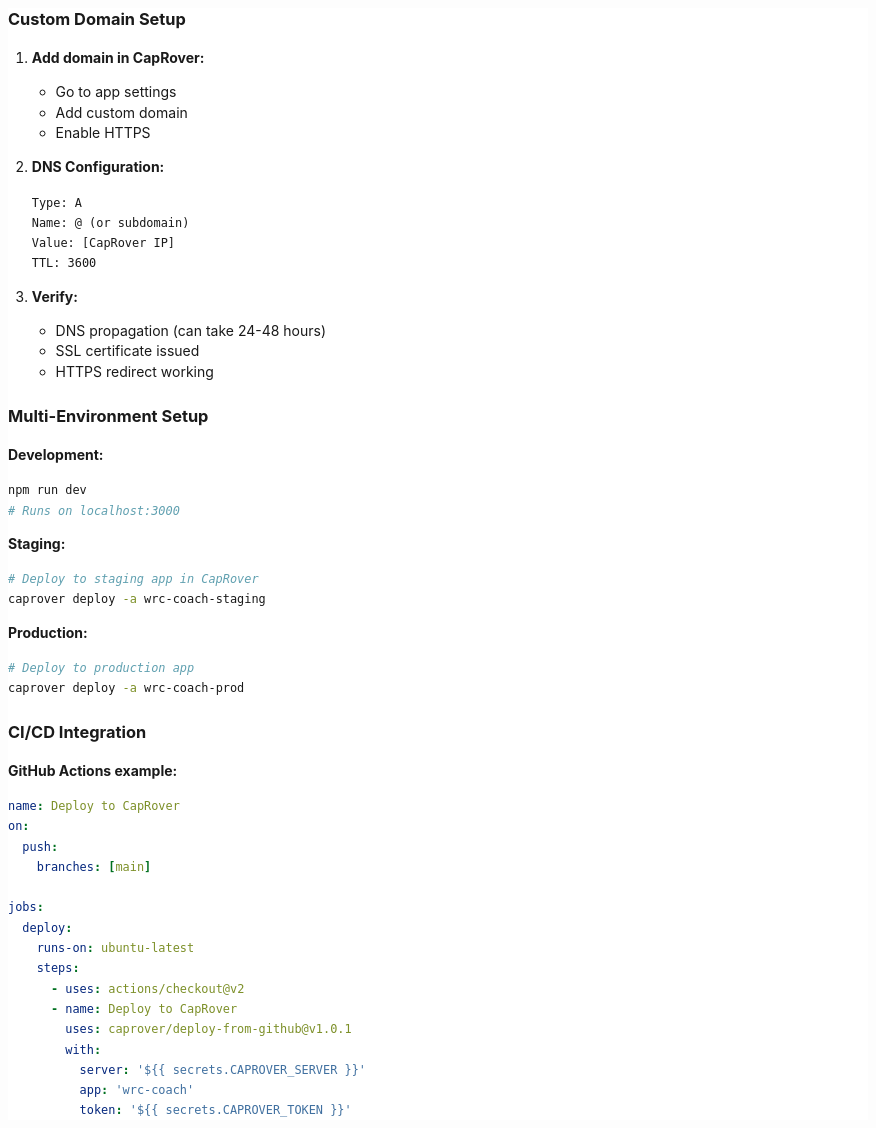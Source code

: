 ### Custom Domain Setup

1. **Add domain in CapRover:**
   - Go to app settings
   - Add custom domain
   - Enable HTTPS

2. **DNS Configuration:**
   ```
   Type: A
   Name: @ (or subdomain)
   Value: [CapRover IP]
   TTL: 3600
   ```

3. **Verify:**
   - DNS propagation (can take 24-48 hours)
   - SSL certificate issued
   - HTTPS redirect working

### Multi-Environment Setup

**Development:**
```bash
npm run dev
# Runs on localhost:3000
```

**Staging:**
```bash
# Deploy to staging app in CapRover
caprover deploy -a wrc-coach-staging
```

**Production:**
```bash
# Deploy to production app
caprover deploy -a wrc-coach-prod
```

### CI/CD Integration

**GitHub Actions example:**
```yaml
name: Deploy to CapRover
on:
  push:
    branches: [main]

jobs:
  deploy:
    runs-on: ubuntu-latest
    steps:
      - uses: actions/checkout@v2
      - name: Deploy to CapRover
        uses: caprover/deploy-from-github@v1.0.1
        with:
          server: '${{ secrets.CAPROVER_SERVER }}'
          app: 'wrc-coach'
          token: '${{ secrets.CAPROVER_TOKEN }}'
```

